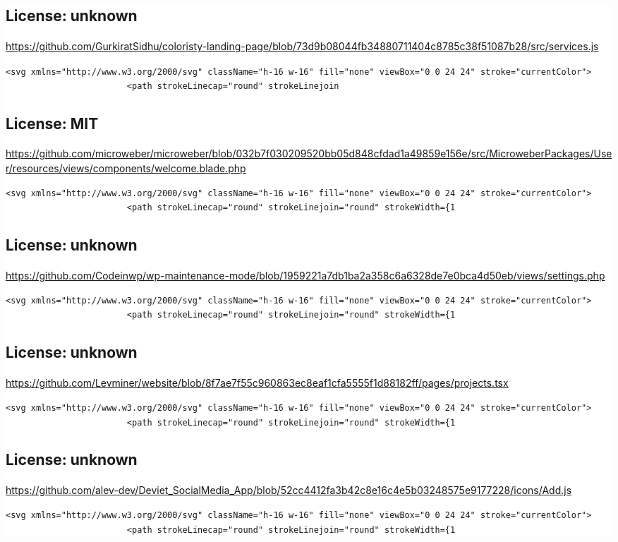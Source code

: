 
## License: unknown
https://github.com/GurkiratSidhu/coloristy-landing-page/blob/73d9b08044fb34880711404c8785c38f51087b28/src/services.js

```
<svg xmlns="http://www.w3.org/2000/svg" className="h-16 w-16" fill="none" viewBox="0 0 24 24" stroke="currentColor">
                        <path strokeLinecap="round" strokeLinejoin
```


## License: MIT
https://github.com/microweber/microweber/blob/032b7f030209520bb05d848cfdad1a49859e156e/src/MicroweberPackages/User/resources/views/components/welcome.blade.php

```
<svg xmlns="http://www.w3.org/2000/svg" className="h-16 w-16" fill="none" viewBox="0 0 24 24" stroke="currentColor">
                        <path strokeLinecap="round" strokeLinejoin="round" strokeWidth={1
```


## License: unknown
https://github.com/Codeinwp/wp-maintenance-mode/blob/1959221a7db1ba2a358c6a6328de7e0bca4d50eb/views/settings.php

```
<svg xmlns="http://www.w3.org/2000/svg" className="h-16 w-16" fill="none" viewBox="0 0 24 24" stroke="currentColor">
                        <path strokeLinecap="round" strokeLinejoin="round" strokeWidth={1
```


## License: unknown
https://github.com/Levminer/website/blob/8f7ae7f55c960863ec8eaf1cfa5555f1d88182ff/pages/projects.tsx

```
<svg xmlns="http://www.w3.org/2000/svg" className="h-16 w-16" fill="none" viewBox="0 0 24 24" stroke="currentColor">
                        <path strokeLinecap="round" strokeLinejoin="round" strokeWidth={1
```


## License: unknown
https://github.com/alev-dev/Deviet_SocialMedia_App/blob/52cc4412fa3b42c8e16c4e5b03248575e9177228/icons/Add.js

```
<svg xmlns="http://www.w3.org/2000/svg" className="h-16 w-16" fill="none" viewBox="0 0 24 24" stroke="currentColor">
                        <path strokeLinecap="round" strokeLinejoin="round" strokeWidth={1
```

